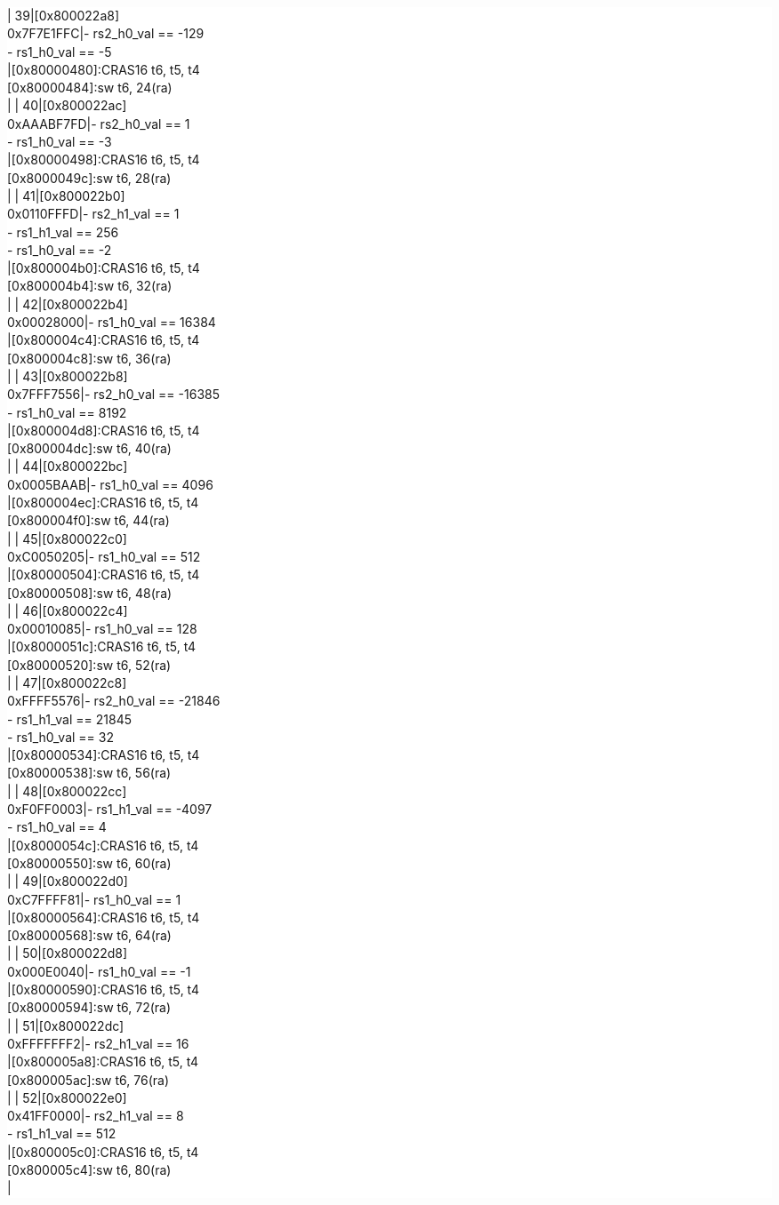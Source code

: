 |  39|[0x800022a8]<br>0x7F7E1FFC|- rs2_h0_val == -129<br> - rs1_h0_val == -5<br>                                                                                                                                                                                                                                                                        |[0x80000480]:CRAS16 t6, t5, t4<br> [0x80000484]:sw t6, 24(ra)<br>     |
|  40|[0x800022ac]<br>0xAAABF7FD|- rs2_h0_val == 1<br> - rs1_h0_val == -3<br>                                                                                                                                                                                                                                                                           |[0x80000498]:CRAS16 t6, t5, t4<br> [0x8000049c]:sw t6, 28(ra)<br>     |
|  41|[0x800022b0]<br>0x0110FFFD|- rs2_h1_val == 1<br> - rs1_h1_val == 256<br> - rs1_h0_val == -2<br>                                                                                                                                                                                                                                                   |[0x800004b0]:CRAS16 t6, t5, t4<br> [0x800004b4]:sw t6, 32(ra)<br>     |
|  42|[0x800022b4]<br>0x00028000|- rs1_h0_val == 16384<br>                                                                                                                                                                                                                                                                                              |[0x800004c4]:CRAS16 t6, t5, t4<br> [0x800004c8]:sw t6, 36(ra)<br>     |
|  43|[0x800022b8]<br>0x7FFF7556|- rs2_h0_val == -16385<br> - rs1_h0_val == 8192<br>                                                                                                                                                                                                                                                                    |[0x800004d8]:CRAS16 t6, t5, t4<br> [0x800004dc]:sw t6, 40(ra)<br>     |
|  44|[0x800022bc]<br>0x0005BAAB|- rs1_h0_val == 4096<br>                                                                                                                                                                                                                                                                                               |[0x800004ec]:CRAS16 t6, t5, t4<br> [0x800004f0]:sw t6, 44(ra)<br>     |
|  45|[0x800022c0]<br>0xC0050205|- rs1_h0_val == 512<br>                                                                                                                                                                                                                                                                                                |[0x80000504]:CRAS16 t6, t5, t4<br> [0x80000508]:sw t6, 48(ra)<br>     |
|  46|[0x800022c4]<br>0x00010085|- rs1_h0_val == 128<br>                                                                                                                                                                                                                                                                                                |[0x8000051c]:CRAS16 t6, t5, t4<br> [0x80000520]:sw t6, 52(ra)<br>     |
|  47|[0x800022c8]<br>0xFFFF5576|- rs2_h0_val == -21846<br> - rs1_h1_val == 21845<br> - rs1_h0_val == 32<br>                                                                                                                                                                                                                                            |[0x80000534]:CRAS16 t6, t5, t4<br> [0x80000538]:sw t6, 56(ra)<br>     |
|  48|[0x800022cc]<br>0xF0FF0003|- rs1_h1_val == -4097<br> - rs1_h0_val == 4<br>                                                                                                                                                                                                                                                                        |[0x8000054c]:CRAS16 t6, t5, t4<br> [0x80000550]:sw t6, 60(ra)<br>     |
|  49|[0x800022d0]<br>0xC7FFFF81|- rs1_h0_val == 1<br>                                                                                                                                                                                                                                                                                                  |[0x80000564]:CRAS16 t6, t5, t4<br> [0x80000568]:sw t6, 64(ra)<br>     |
|  50|[0x800022d8]<br>0x000E0040|- rs1_h0_val == -1<br>                                                                                                                                                                                                                                                                                                 |[0x80000590]:CRAS16 t6, t5, t4<br> [0x80000594]:sw t6, 72(ra)<br>     |
|  51|[0x800022dc]<br>0xFFFFFFF2|- rs2_h1_val == 16<br>                                                                                                                                                                                                                                                                                                 |[0x800005a8]:CRAS16 t6, t5, t4<br> [0x800005ac]:sw t6, 76(ra)<br>     |
|  52|[0x800022e0]<br>0x41FF0000|- rs2_h1_val == 8<br> - rs1_h1_val == 512<br>                                                                                                                                                                                                                                                                          |[0x800005c0]:CRAS16 t6, t5, t4<br> [0x800005c4]:sw t6, 80(ra)<br>     |